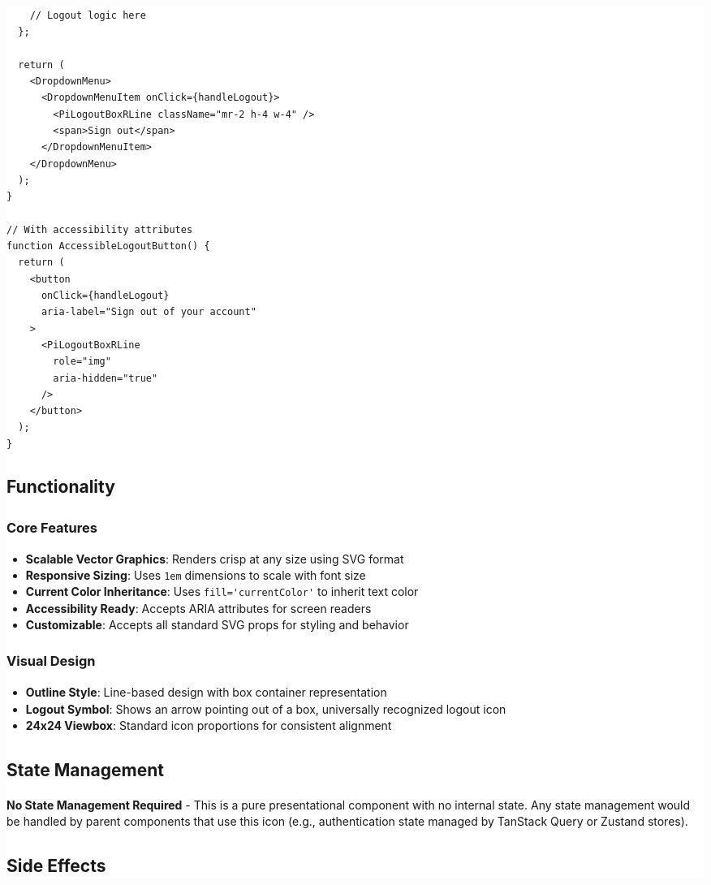 ```tsx
    // Logout logic here
  };

  return (
    <DropdownMenu>
      <DropdownMenuItem onClick={handleLogout}>
        <PiLogoutBoxRLine className="mr-2 h-4 w-4" />
        <span>Sign out</span>
      </DropdownMenuItem>
    </DropdownMenu>
  );
}

// With accessibility attributes
function AccessibleLogoutButton() {
  return (
    <button 
      onClick={handleLogout}
      aria-label="Sign out of your account"
    >
      <PiLogoutBoxRLine 
        role="img"
        aria-hidden="true"
      />
    </button>
  );
}
```

## Functionality

### Core Features
- **Scalable Vector Graphics**: Renders crisp at any size using SVG format
- **Responsive Sizing**: Uses `1em` dimensions to scale with font size
- **Current Color Inheritance**: Uses `fill='currentColor'` to inherit text color
- **Accessibility Ready**: Accepts ARIA attributes for screen readers
- **Customizable**: Accepts all standard SVG props for styling and behavior

### Visual Design
- **Outline Style**: Line-based design with box container representation
- **Logout Symbol**: Shows an arrow pointing out of a box, universally recognized logout icon
- **24x24 Viewbox**: Standard icon proportions for consistent alignment

## State Management

**No State Management Required** - This is a pure presentational component with no internal state. Any state management would be handled by parent components that use this icon (e.g., authentication state managed by TanStack Query or Zustand stores).

## Side Effects
